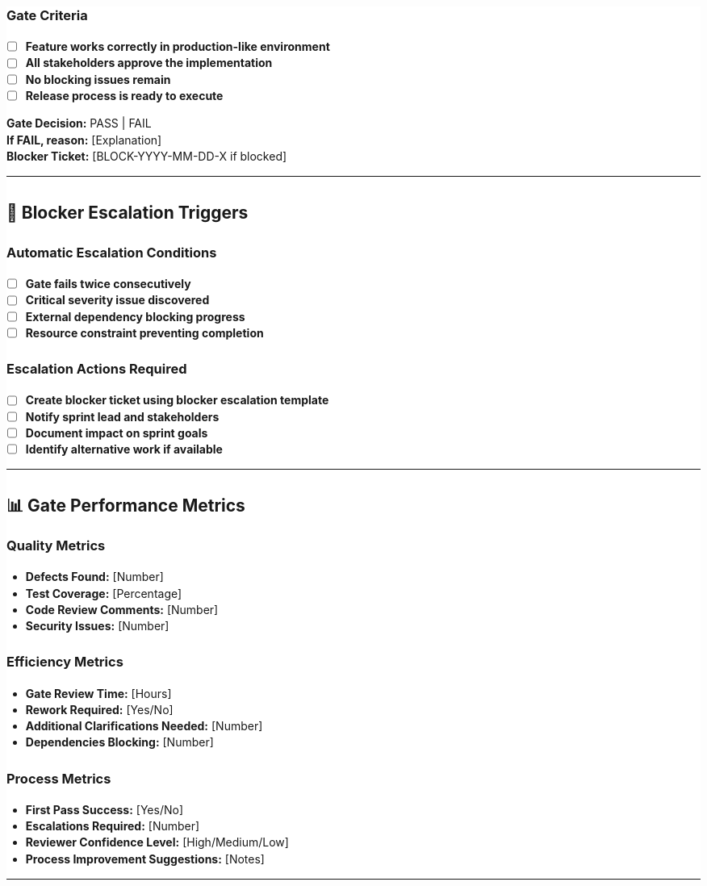 ### Gate Criteria
- [ ] **Feature works correctly in production-like environment**
- [ ] **All stakeholders approve the implementation**
- [ ] **No blocking issues remain**
- [ ] **Release process is ready to execute**

**Gate Decision:** PASS | FAIL  
**If FAIL, reason:** [Explanation]  
**Blocker Ticket:** [BLOCK-YYYY-MM-DD-X if blocked]

---

## 🚨 Blocker Escalation Triggers

### Automatic Escalation Conditions
- [ ] **Gate fails twice consecutively**
- [ ] **Critical severity issue discovered**
- [ ] **External dependency blocking progress**
- [ ] **Resource constraint preventing completion**

### Escalation Actions Required
- [ ] **Create blocker ticket using blocker escalation template**
- [ ] **Notify sprint lead and stakeholders**
- [ ] **Document impact on sprint goals**
- [ ] **Identify alternative work if available**

---

## 📊 Gate Performance Metrics

### Quality Metrics
- **Defects Found:** [Number]
- **Test Coverage:** [Percentage]
- **Code Review Comments:** [Number]
- **Security Issues:** [Number]

### Efficiency Metrics
- **Gate Review Time:** [Hours]
- **Rework Required:** [Yes/No]
- **Additional Clarifications Needed:** [Number]
- **Dependencies Blocking:** [Number]

### Process Metrics
- **First Pass Success:** [Yes/No]
- **Escalations Required:** [Number]
- **Reviewer Confidence Level:** [High/Medium/Low]
- **Process Improvement Suggestions:** [Notes]

---
